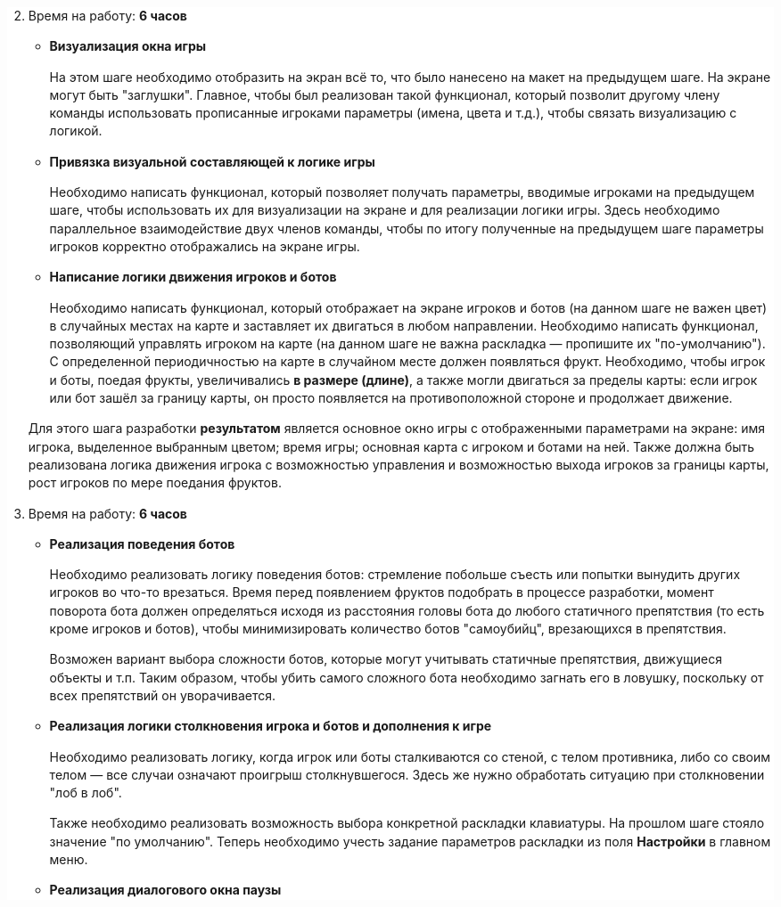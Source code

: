 2. Время на работу: **6 часов**  

   * **Визуализация окна игры**  

     На этом шаге необходимо отобразить на экран всё то, что было нанесено на макет на предыдущем шаге. На экране могут быть "заглушки". Главное, чтобы был реализован такой функционал, который позволит другому члену команды использовать прописанные игроками параметры (имена, цвета и т.д.), чтобы связать визуализацию с логикой.  

   * **Привязка визуальной составляющей к логике игры**  

     Необходимо написать функционал, который позволяет получать параметры, вводимые игроками на предыдущем шаге, чтобы использовать их для визуализации на экране и для реализации логики игры. Здесь необходимо параллельное взаимодействие двух членов команды, чтобы по итогу полученные на предыдущем шаге параметры игроков корректно отображались на экране игры.  

   * **Написание логики движения игроков и ботов**

     Необходимо написать функционал, который отображает на экране игроков и ботов (на данном шаге не важен цвет) в случайных местах на карте и заставляет их двигаться в любом направлении. Необходимо написать функционал, позволяющий управлять игроком на карте (на данном шаге не важна раскладка — пропишите их "по-умолчанию"). С определенной периодичностью на карте в случайном месте должен появляться фрукт. Необходимо, чтобы игрок и боты, поедая фрукты, увеличивались **в размере (длине)**, а также могли двигаться за пределы карты: если игрок или бот зашёл за границу карты, он просто появляется на противоположной стороне и продолжает движение.

   Для этого шага разработки **результатом** является основное окно игры с отображенными параметрами на экране: имя игрока, выделенное выбранным цветом; время игры; основная карта с игроком и ботами на ней.
   Также должна быть реализована логика движения игрока с возможностью управления и возможностью выхода игроков за границы карты, рост игроков по мере поедания фруктов.

3. Время на работу: **6 часов**

   * **Реализация поведения ботов**

     Необходимо реализовать логику поведения ботов: стремление побольше съесть или попытки вынудить других игроков во что-то врезаться. Время перед появлением фруктов подобрать в процессе разработки, момент поворота бота должен определяться исходя из расстояния головы бота до любого статичного препятствия (то есть кроме игроков и ботов), чтобы минимизировать количество ботов "самоубийц", врезающихся в препятствия.

     Возможен вариант выбора сложности ботов, которые могут учитывать статичные препятствия, движущиеся объекты и т.п. Таким образом, чтобы убить самого сложного бота необходимо загнать его в ловушку, поскольку от всех препятствий он уворачивается.

   * **Реализация логики столкновения игрока и ботов и дополнения к игре**  

     Необходимо реализовать логику, когда игрок или боты сталкиваются со стеной, с телом противника, либо со своим телом — все случаи означают проигрыш столкнувшегося. Здесь же нужно обработать ситуацию при столкновении "лоб в лоб".

     Также необходимо реализовать возможность выбора конкретной раскладки клавиатуры. На прошлом шаге стояло значение "по умолчанию". Теперь необходимо учесть задание параметров раскладки из поля **Настройки** в главном меню.

   * **Реализация диалогового окна паузы**  
